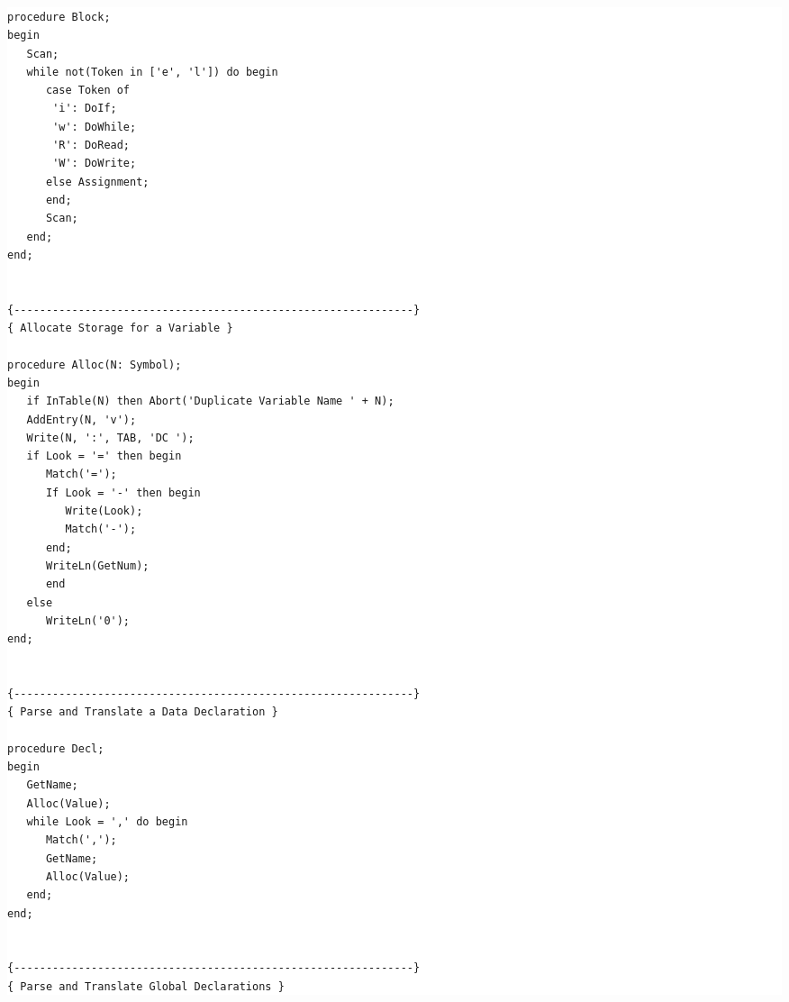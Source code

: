     procedure Block;
    begin
       Scan;
       while not(Token in ['e', 'l']) do begin
          case Token of
           'i': DoIf;
           'w': DoWhile;
           'R': DoRead;
           'W': DoWrite;
          else Assignment;
          end;
          Scan;
       end;
    end;
    
    
    {--------------------------------------------------------------}
    { Allocate Storage for a Variable }
    
    procedure Alloc(N: Symbol);
    begin
       if InTable(N) then Abort('Duplicate Variable Name ' + N);
       AddEntry(N, 'v');
       Write(N, ':', TAB, 'DC ');
       if Look = '=' then begin
          Match('=');
          If Look = '-' then begin
             Write(Look);
             Match('-');
          end;
          WriteLn(GetNum);
          end
       else
          WriteLn('0');
    end;
    
    
    {--------------------------------------------------------------}
    { Parse and Translate a Data Declaration }
    
    procedure Decl;
    begin
       GetName;
       Alloc(Value);
       while Look = ',' do begin
          Match(',');
          GetName;
          Alloc(Value);
       end;
    end;
    
    
    {--------------------------------------------------------------}
    { Parse and Translate Global Declarations }
    